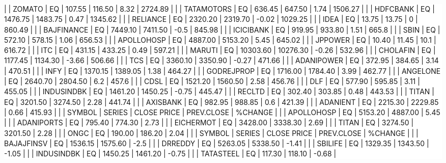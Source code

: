 |  | ZOMATO | EQ | 107.55 | 116.50 | 8.32 | 2724.89 |
|  | TATAMOTORS | EQ | 636.45 | 647.50 | 1.74 | 1506.27 |
|  | HDFCBANK | EQ | 1476.75 | 1483.75 | 0.47 | 1345.62 |
|  | RELIANCE | EQ | 2320.20 | 2319.70 | -0.02 | 1029.25 |
|  | IDEA | EQ | 13.75 | 13.75 | 0 | 860.49 |
|  | BAJFINANCE | EQ | 7449.10 | 7411.50 | -0.5 | 845.98 |
|  | ICICIBANK | EQ | 919.95 | 933.80 | 1.51 | 665.8 |
|  | SBIN | EQ | 572.10 | 578.15 | 1.06 | 656.53 |
|  | APOLLOHOSP | EQ | 4887.00 | 5153.20 | 5.45 | 645.02 |
|  | JPPOWER | EQ | 10.40 | 11.45 | 10.1 | 616.72 |
|  | ITC | EQ | 431.15 | 433.25 | 0.49 | 597.21 |
|  | MARUTI | EQ | 10303.60 | 10276.30 | -0.26 | 532.96 |
|  | CHOLAFIN | EQ | 1177.45 | 1134.30 | -3.66 | 506.66 |
|  | TCS | EQ | 3360.10 | 3350.90 | -0.27 | 471.66 |
|  | ADANIPOWER | EQ | 372.95 | 384.65 | 3.14 | 470.51 |
|  | INFY | EQ | 1370.15 | 1389.05 | 1.38 | 464.27 |
|  | GODREJPROP | EQ | 1716.00 | 1784.40 | 3.99 | 462.77 |
|  | ANGELONE | EQ | 2640.70 | 2804.50 | 6.2 | 457.6 |
|  | CDSL | EQ | 1521.20 | 1560.50 | 2.58 | 456.76 |
|  | DLF | EQ | 577.90 | 595.85 | 3.11 | 455.05 |
|  | INDUSINDBK | EQ | 1461.20 | 1450.25 | -0.75 | 445.47 |
|  | RECLTD | EQ | 302.40 | 303.85 | 0.48 | 443.53 |
|  | TITAN | EQ | 3201.50 | 3274.50 | 2.28 | 441.74 |
|  | AXISBANK | EQ | 982.95 | 988.85 | 0.6 | 421.39 |
|  | ADANIENT | EQ | 2215.30 | 2229.85 | 0.66 | 415.93 |
|  | SYMBOL | SERIES | CLOSE PRICE | PREV.CLOSE | %CHANGE |
|  | APOLLOHOSP | EQ | 5153.20 | 4887.00 | 5.45 |
|  | ADANIPORTS | EQ | 795.40 | 774.30 | 2.73 |
|  | EICHERMOT | EQ | 3428.00 | 3338.30 | 2.69 |
|  | TITAN | EQ | 3274.50 | 3201.50 | 2.28 |
|  | ONGC | EQ | 190.00 | 186.20 | 2.04 |
|  | SYMBOL | SERIES | CLOSE PRICE | PREV.CLOSE | %CHANGE |
|  | BAJAJFINSV | EQ | 1536.15 | 1575.60 | -2.5 |
|  | DRREDDY | EQ | 5263.05 | 5338.50 | -1.41 |
|  | SBILIFE | EQ | 1329.35 | 1343.50 | -1.05 |
|  | INDUSINDBK | EQ | 1450.25 | 1461.20 | -0.75 |
|  | TATASTEEL | EQ | 117.30 | 118.10 | -0.68 |